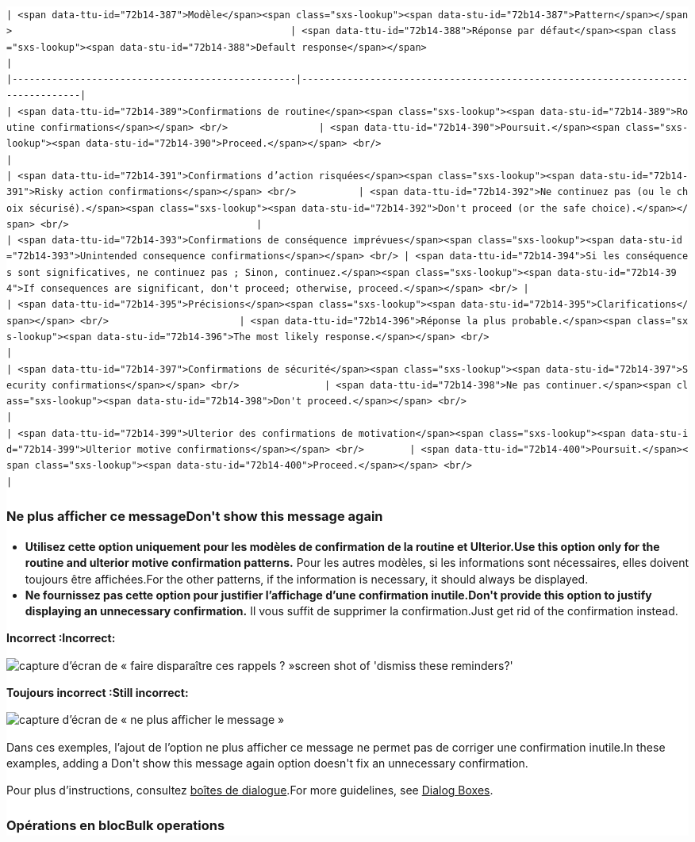 

    | <span data-ttu-id="72b14-387">Modèle</span><span class="sxs-lookup"><span data-stu-id="72b14-387">Pattern</span></span>                                                 | <span data-ttu-id="72b14-388">Réponse par défaut</span><span class="sxs-lookup"><span data-stu-id="72b14-388">Default response</span></span>                                                                                |
    |--------------------------------------------------|---------------------------------------------------------------------------------|
    | <span data-ttu-id="72b14-389">Confirmations de routine</span><span class="sxs-lookup"><span data-stu-id="72b14-389">Routine confirmations</span></span> <br/>                | <span data-ttu-id="72b14-390">Poursuit.</span><span class="sxs-lookup"><span data-stu-id="72b14-390">Proceed.</span></span> <br/>                                                            |
    | <span data-ttu-id="72b14-391">Confirmations d’action risquées</span><span class="sxs-lookup"><span data-stu-id="72b14-391">Risky action confirmations</span></span> <br/>           | <span data-ttu-id="72b14-392">Ne continuez pas (ou le choix sécurisé).</span><span class="sxs-lookup"><span data-stu-id="72b14-392">Don't proceed (or the safe choice).</span></span> <br/>                                 |
    | <span data-ttu-id="72b14-393">Confirmations de conséquence imprévues</span><span class="sxs-lookup"><span data-stu-id="72b14-393">Unintended consequence confirmations</span></span> <br/> | <span data-ttu-id="72b14-394">Si les conséquences sont significatives, ne continuez pas ; Sinon, continuez.</span><span class="sxs-lookup"><span data-stu-id="72b14-394">If consequences are significant, don't proceed; otherwise, proceed.</span></span> <br/> |
    | <span data-ttu-id="72b14-395">Précisions</span><span class="sxs-lookup"><span data-stu-id="72b14-395">Clarifications</span></span> <br/>                       | <span data-ttu-id="72b14-396">Réponse la plus probable.</span><span class="sxs-lookup"><span data-stu-id="72b14-396">The most likely response.</span></span> <br/>                                           |
    | <span data-ttu-id="72b14-397">Confirmations de sécurité</span><span class="sxs-lookup"><span data-stu-id="72b14-397">Security confirmations</span></span> <br/>               | <span data-ttu-id="72b14-398">Ne pas continuer.</span><span class="sxs-lookup"><span data-stu-id="72b14-398">Don't proceed.</span></span> <br/>                                                      |
    | <span data-ttu-id="72b14-399">Ulterior des confirmations de motivation</span><span class="sxs-lookup"><span data-stu-id="72b14-399">Ulterior motive confirmations</span></span> <br/>        | <span data-ttu-id="72b14-400">Poursuit.</span><span class="sxs-lookup"><span data-stu-id="72b14-400">Proceed.</span></span> <br/>                                                            |



 

### <a name="dont-show-this-message-again"></a><span data-ttu-id="72b14-401">Ne plus afficher ce message</span><span class="sxs-lookup"><span data-stu-id="72b14-401">Don't show this message again</span></span>

-   <span data-ttu-id="72b14-402">**Utilisez cette option uniquement pour les modèles de confirmation de la routine et Ulterior.**</span><span class="sxs-lookup"><span data-stu-id="72b14-402">**Use this option only for the routine and ulterior motive confirmation patterns.**</span></span> <span data-ttu-id="72b14-403">Pour les autres modèles, si les informations sont nécessaires, elles doivent toujours être affichées.</span><span class="sxs-lookup"><span data-stu-id="72b14-403">For the other patterns, if the information is necessary, it should always be displayed.</span></span>
-   <span data-ttu-id="72b14-404">**Ne fournissez pas cette option pour justifier l’affichage d’une confirmation inutile.**</span><span class="sxs-lookup"><span data-stu-id="72b14-404">**Don't provide this option to justify displaying an unnecessary confirmation.**</span></span> <span data-ttu-id="72b14-405">Il vous suffit de supprimer la confirmation.</span><span class="sxs-lookup"><span data-stu-id="72b14-405">Just get rid of the confirmation instead.</span></span>

<span data-ttu-id="72b14-406">**Incorrect :**</span><span class="sxs-lookup"><span data-stu-id="72b14-406">**Incorrect:**</span></span>

![<span data-ttu-id="72b14-407">capture d’écran de « faire disparaître ces rappels ? »</span><span class="sxs-lookup"><span data-stu-id="72b14-407">screen shot of 'dismiss these reminders?'</span></span> ](images/mess-confirm-image32.png)

<span data-ttu-id="72b14-408">**Toujours incorrect :**</span><span class="sxs-lookup"><span data-stu-id="72b14-408">**Still incorrect:**</span></span>

![capture d’écran de « ne plus afficher le message »](images/mess-confirm-image33.png)

<span data-ttu-id="72b14-410">Dans ces exemples, l’ajout de l’option ne plus afficher ce message ne permet pas de corriger une confirmation inutile.</span><span class="sxs-lookup"><span data-stu-id="72b14-410">In these examples, adding a Don't show this message again option doesn't fix an unnecessary confirmation.</span></span>

<span data-ttu-id="72b14-411">Pour plus d’instructions, consultez [boîtes de dialogue](win-dialog-box.md).</span><span class="sxs-lookup"><span data-stu-id="72b14-411">For more guidelines, see [Dialog Boxes](win-dialog-box.md).</span></span>

### <a name="bulk-operations"></a><span data-ttu-id="72b14-412">Opérations en bloc</span><span class="sxs-lookup"><span data-stu-id="72b14-412">Bulk operations</span></span>
